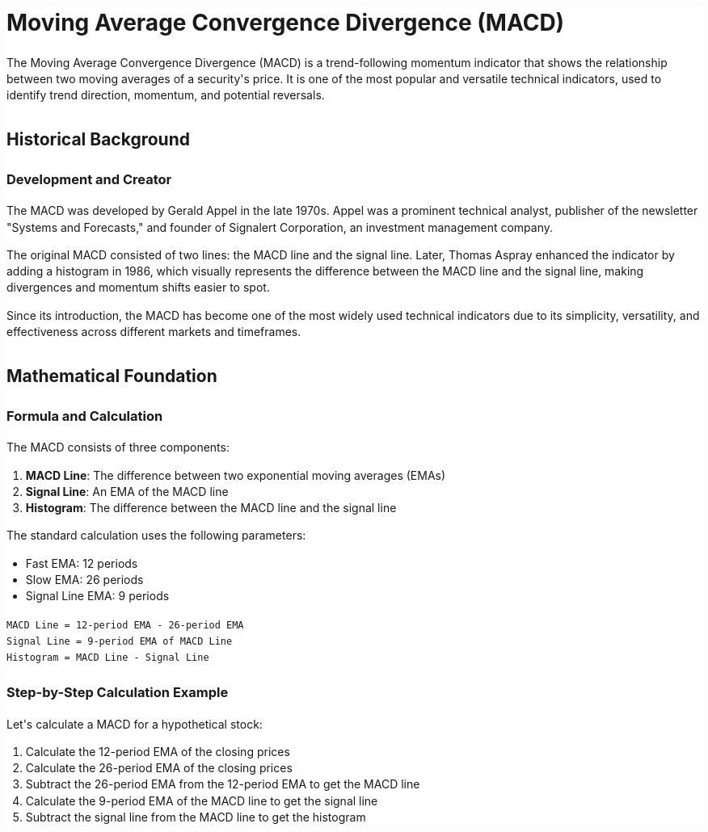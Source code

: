 # Moving Average Convergence Divergence (MACD)

The Moving Average Convergence Divergence (MACD) is a trend-following momentum indicator that shows the relationship between two moving averages of a security's price. It is one of the most popular and versatile technical indicators, used to identify trend direction, momentum, and potential reversals.

## Historical Background

### Development and Creator

The MACD was developed by Gerald Appel in the late 1970s. Appel was a prominent technical analyst, publisher of the newsletter "Systems and Forecasts," and founder of Signalert Corporation, an investment management company. 

The original MACD consisted of two lines: the MACD line and the signal line. Later, Thomas Aspray enhanced the indicator by adding a histogram in 1986, which visually represents the difference between the MACD line and the signal line, making divergences and momentum shifts easier to spot.

Since its introduction, the MACD has become one of the most widely used technical indicators due to its simplicity, versatility, and effectiveness across different markets and timeframes.

## Mathematical Foundation

### Formula and Calculation

The MACD consists of three components:

1. **MACD Line**: The difference between two exponential moving averages (EMAs)
2. **Signal Line**: An EMA of the MACD line
3. **Histogram**: The difference between the MACD line and the signal line

The standard calculation uses the following parameters:
- Fast EMA: 12 periods
- Slow EMA: 26 periods
- Signal Line EMA: 9 periods

```
MACD Line = 12-period EMA - 26-period EMA
Signal Line = 9-period EMA of MACD Line
Histogram = MACD Line - Signal Line
```

### Step-by-Step Calculation Example

Let's calculate a MACD for a hypothetical stock:

1. Calculate the 12-period EMA of the closing prices
2. Calculate the 26-period EMA of the closing prices
3. Subtract the 26-period EMA from the 12-period EMA to get the MACD line
4. Calculate the 9-period EMA of the MACD line to get the signal line
5. Subtract the signal line from the MACD line to get the histogram
